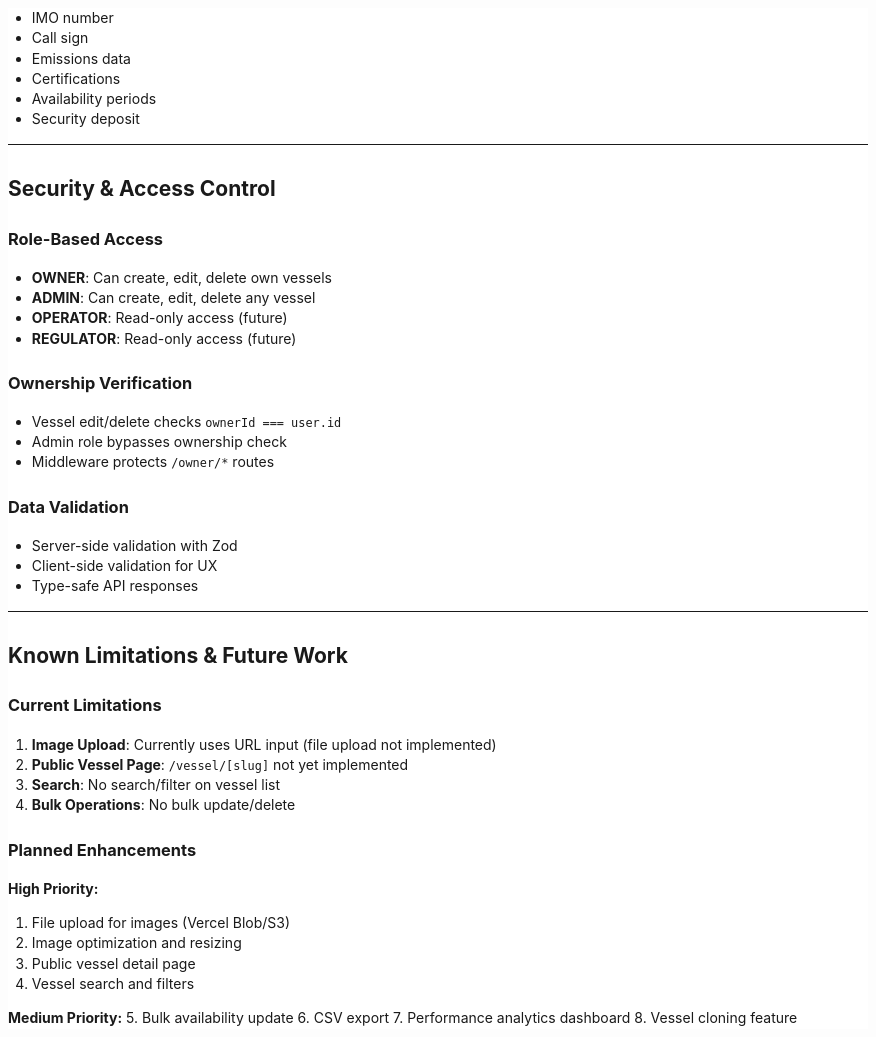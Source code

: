 - IMO number
- Call sign
- Emissions data
- Certifications
- Availability periods
- Security deposit

---

## Security & Access Control

### Role-Based Access

- **OWNER**: Can create, edit, delete own vessels
- **ADMIN**: Can create, edit, delete any vessel
- **OPERATOR**: Read-only access (future)
- **REGULATOR**: Read-only access (future)

### Ownership Verification

- Vessel edit/delete checks `ownerId === user.id`
- Admin role bypasses ownership check
- Middleware protects `/owner/*` routes

### Data Validation

- Server-side validation with Zod
- Client-side validation for UX
- Type-safe API responses

---

## Known Limitations & Future Work

### Current Limitations

1. **Image Upload**: Currently uses URL input (file upload not implemented)
2. **Public Vessel Page**: `/vessel/[slug]` not yet implemented
3. **Search**: No search/filter on vessel list
4. **Bulk Operations**: No bulk update/delete

### Planned Enhancements

**High Priority:**
1. File upload for images (Vercel Blob/S3)
2. Image optimization and resizing
3. Public vessel detail page
4. Vessel search and filters

**Medium Priority:**
5. Bulk availability update
6. CSV export
7. Performance analytics dashboard
8. Vessel cloning feature

